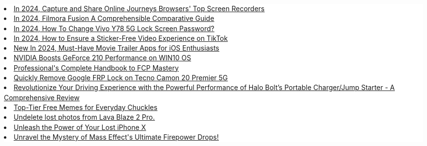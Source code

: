 <li><a href="https://on-screen-recording.techidaily.com/in-2024-capture-and-share-online-journeys-browsers-top-screen-recorders/"><u>In 2024, Capture and Share Online Journeys  Browsers' Top Screen Recorders</u></a></li>
<li><a href="https://some-techniques.techidaily.com/in-2024-filmora-fusion-a-comprehensible-comparative-guide/"><u>In 2024, Filmora Fusion  A Comprehensible Comparative Guide</u></a></li>
<li><a href="https://android-unlock.techidaily.com/in-2024-how-to-change-vivo-y78-5g-lock-screen-password-by-drfone-android/"><u>In 2024, How To Change Vivo Y78 5G Lock Screen Password?</u></a></li>
<li><a href="https://some-knowledge.techidaily.com/in-2024-how-to-ensure-a-sticker-free-video-experience-on-tiktok/"><u>In 2024, How to Ensure a Sticker-Free Video Experience on TikTok</u></a></li>
<li><a href="https://ai-video-apps.techidaily.com/new-in-2024-must-have-movie-trailer-apps-for-ios-enthusiasts/"><u>New In 2024, Must-Have Movie Trailer Apps for iOS Enthusiasts</u></a></li>
<li><a href="https://network-issues.techidaily.com/nvidia-boosts-geforce-210-performance-on-win10-os/"><u>NVIDIA Boosts GeForce 210 Performance on WIN10 OS</u></a></li>
<li><a href="https://extra-information.techidaily.com/professionals-complete-handbook-to-fcp-mastery/"><u>Professional's Complete Handbook to FCP Mastery</u></a></li>
<li><a href="https://review-topics.techidaily.com/quickly-remove-google-frp-lock-on-tecno-camon-20-premier-5g-by-drfone-android-unlock-remove-google-frp/"><u>Quickly Remove Google FRP Lock on Tecno Camon 20 Premier 5G</u></a></li>
<li><a href="https://tiktok-video-recordings.techidaily.com/revolutionize-your-driving-experience-with-the-powerful-performance-of-halo-bolts-portable-chargerjump-starter-a-comprehensive-review/"><u>Revolutionize Your Driving Experience with the Powerful Performance of Halo Bolt’s Portable Charger/Jump Starter - A Comprehensive Review</u></a></li>
<li><a href="https://extra-hints.techidaily.com/top-tier-free-memes-for-everyday-chuckles/"><u>Top-Tier Free Memes for Everyday Chuckles</u></a></li>
<li><a href="https://techidaily.com/undelete-lost-photos-from-lava-blaze-2-pro-by-fonelab-android-recover-photos/"><u>Undelete lost photos from Lava Blaze 2 Pro.</u></a></li>
<li><a href="https://extra-hints.techidaily.com/unleash-the-power-of-your-lost-iphone-x/"><u>Unleash the Power of Your Lost iPhone X</u></a></li>
<li><a href="https://program-issues.techidaily.com/unravel-the-mystery-of-mass-effects-ultimate-firepower-drops/"><u>Unravel the Mystery of Mass Effect's Ultimate Firepower Drops!</u></a></li>
</ul></div>

<ins class="adsbygoogle"
      style="display:block"
      data-ad-client="ca-pub-7571918770474297"
      data-ad-slot="8358498916"
      data-ad-format="auto"
      data-full-width-responsive="true"></ins>